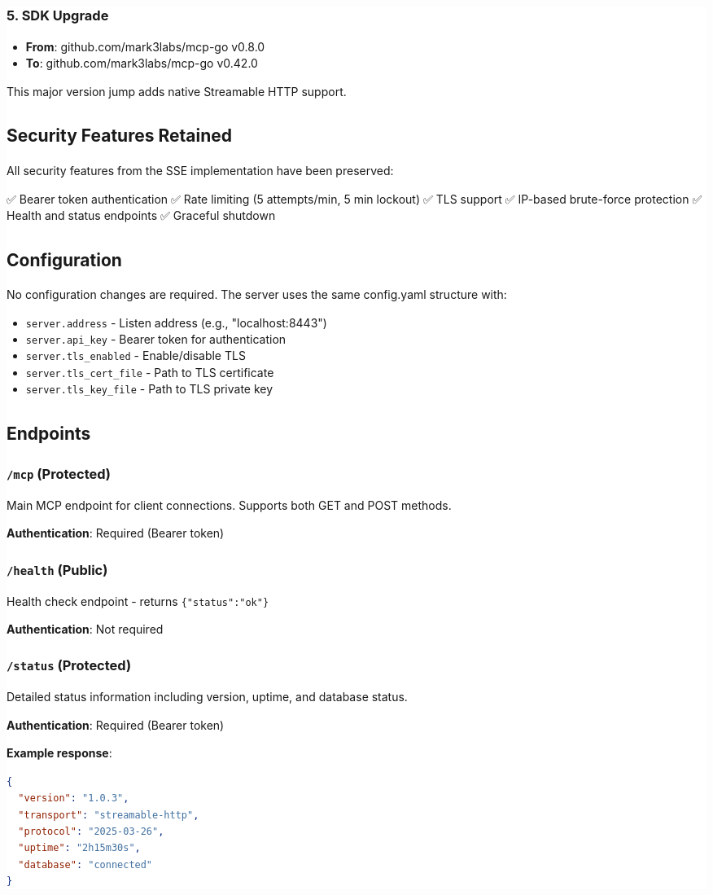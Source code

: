 ### 5. SDK Upgrade

- **From**: github.com/mark3labs/mcp-go v0.8.0
- **To**: github.com/mark3labs/mcp-go v0.42.0

This major version jump adds native Streamable HTTP support.

## Security Features Retained

All security features from the SSE implementation have been preserved:

✅ Bearer token authentication
✅ Rate limiting (5 attempts/min, 5 min lockout)
✅ TLS support
✅ IP-based brute-force protection
✅ Health and status endpoints
✅ Graceful shutdown

## Configuration

No configuration changes are required. The server uses the same config.yaml structure with:

- `server.address` - Listen address (e.g., "localhost:8443")
- `server.api_key` - Bearer token for authentication
- `server.tls_enabled` - Enable/disable TLS
- `server.tls_cert_file` - Path to TLS certificate
- `server.tls_key_file` - Path to TLS private key

## Endpoints

### `/mcp` (Protected)
Main MCP endpoint for client connections. Supports both GET and POST methods.

**Authentication**: Required (Bearer token)

### `/health` (Public)
Health check endpoint - returns `{"status":"ok"}`

**Authentication**: Not required

### `/status` (Protected)
Detailed status information including version, uptime, and database status.

**Authentication**: Required (Bearer token)

**Example response**:
```json
{
  "version": "1.0.3",
  "transport": "streamable-http",
  "protocol": "2025-03-26",
  "uptime": "2h15m30s",
  "database": "connected"
}
```
